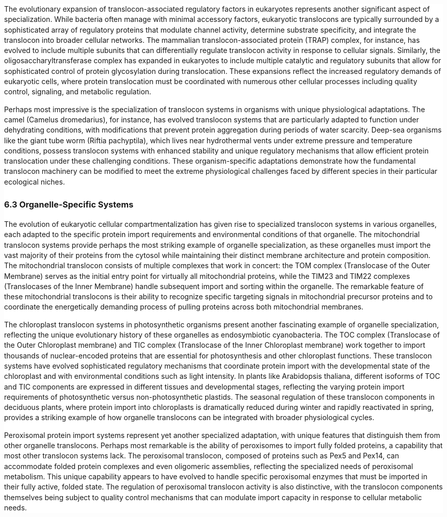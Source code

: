 The evolutionary expansion of translocon-associated regulatory factors in eukaryotes represents another significant aspect of specialization. While bacteria often manage with minimal accessory factors, eukaryotic translocons are typically surrounded by a sophisticated array of regulatory proteins that modulate channel activity, determine substrate specificity, and integrate the translocon into broader cellular networks. The mammalian translocon-associated protein (TRAP) complex, for instance, has evolved to include multiple subunits that can differentially regulate translocon activity in response to cellular signals. Similarly, the oligosaccharyltransferase complex has expanded in eukaryotes to include multiple catalytic and regulatory subunits that allow for sophisticated control of protein glycosylation during translocation. These expansions reflect the increased regulatory demands of eukaryotic cells, where protein translocation must be coordinated with numerous other cellular processes including quality control, signaling, and metabolic regulation.

Perhaps most impressive is the specialization of translocon systems in organisms with unique physiological adaptations. The camel (Camelus dromedarius), for instance, has evolved translocon systems that are particularly adapted to function under dehydrating conditions, with modifications that prevent protein aggregation during periods of water scarcity. Deep-sea organisms like the giant tube worm (Riftia pachyptila), which lives near hydrothermal vents under extreme pressure and temperature conditions, possess translocon systems with enhanced stability and unique regulatory mechanisms that allow efficient protein translocation under these challenging conditions. These organism-specific adaptations demonstrate how the fundamental translocon machinery can be modified to meet the extreme physiological challenges faced by different species in their particular ecological niches.

### 6.3 Organelle-Specific Systems

The evolution of eukaryotic cellular compartmentalization has given rise to specialized translocon systems in various organelles, each adapted to the specific protein import requirements and environmental conditions of that organelle. The mitochondrial translocon systems provide perhaps the most striking example of organelle specialization, as these organelles must import the vast majority of their proteins from the cytosol while maintaining their distinct membrane architecture and protein composition. The mitochondrial translocon consists of multiple complexes that work in concert: the TOM complex (Translocase of the Outer Membrane) serves as the initial entry point for virtually all mitochondrial proteins, while the TIM23 and TIM22 complexes (Translocases of the Inner Membrane) handle subsequent import and sorting within the organelle. The remarkable feature of these mitochondrial translocons is their ability to recognize specific targeting signals in mitochondrial precursor proteins and to coordinate the energetically demanding process of pulling proteins across both mitochondrial membranes.

The chloroplast translocon systems in photosynthetic organisms present another fascinating example of organelle specialization, reflecting the unique evolutionary history of these organelles as endosymbiotic cyanobacteria. The TOC complex (Translocase of the Outer Chloroplast membrane) and TIC complex (Translocase of the Inner Chloroplast membrane) work together to import thousands of nuclear-encoded proteins that are essential for photosynthesis and other chloroplast functions. These translocon systems have evolved sophisticated regulatory mechanisms that coordinate protein import with the developmental state of the chloroplast and with environmental conditions such as light intensity. In plants like Arabidopsis thaliana, different isoforms of TOC and TIC components are expressed in different tissues and developmental stages, reflecting the varying protein import requirements of photosynthetic versus non-photosynthetic plastids. The seasonal regulation of these translocon components in deciduous plants, where protein import into chloroplasts is dramatically reduced during winter and rapidly reactivated in spring, provides a striking example of how organelle translocons can be integrated with broader physiological cycles.

Peroxisomal protein import systems represent yet another specialized adaptation, with unique features that distinguish them from other organelle translocons. Perhaps most remarkable is the ability of peroxisomes to import fully folded proteins, a capability that most other translocon systems lack. The peroxisomal translocon, composed of proteins such as Pex5 and Pex14, can accommodate folded protein complexes and even oligomeric assemblies, reflecting the specialized needs of peroxisomal metabolism. This unique capability appears to have evolved to handle specific peroxisomal enzymes that must be imported in their fully active, folded state. The regulation of peroxisomal translocon activity is also distinctive, with the translocon components themselves being subject to quality control mechanisms that can modulate import capacity in response to cellular metabolic needs.
